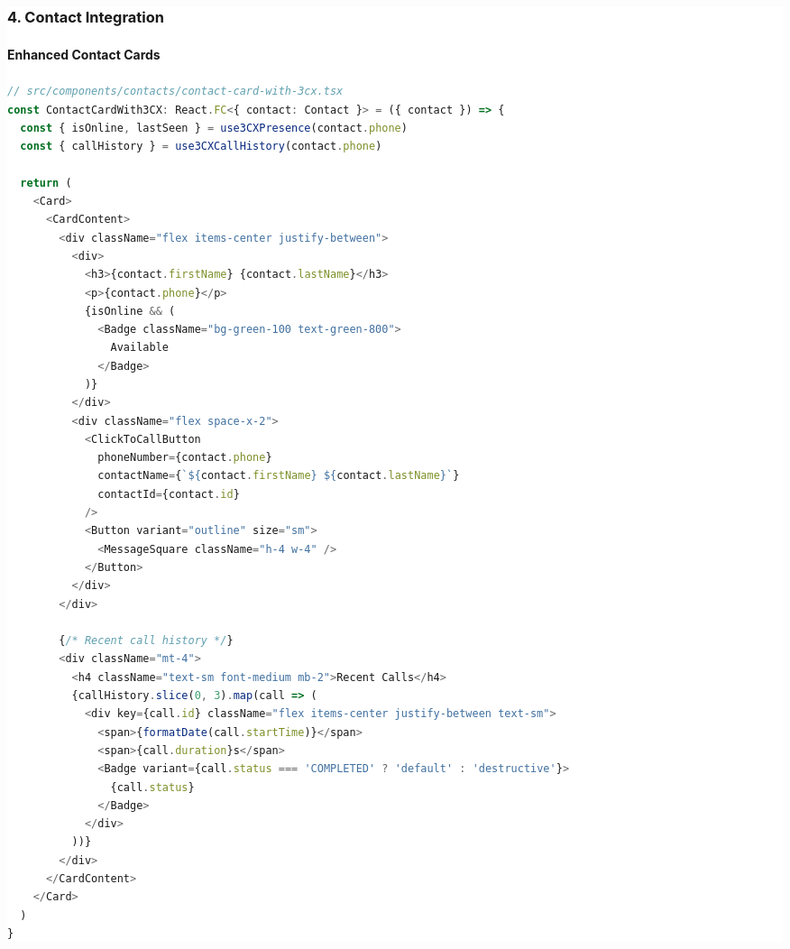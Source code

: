 ### 4. Contact Integration

#### Enhanced Contact Cards
```typescript
// src/components/contacts/contact-card-with-3cx.tsx
const ContactCardWith3CX: React.FC<{ contact: Contact }> = ({ contact }) => {
  const { isOnline, lastSeen } = use3CXPresence(contact.phone)
  const { callHistory } = use3CXCallHistory(contact.phone)
  
  return (
    <Card>
      <CardContent>
        <div className="flex items-center justify-between">
          <div>
            <h3>{contact.firstName} {contact.lastName}</h3>
            <p>{contact.phone}</p>
            {isOnline && (
              <Badge className="bg-green-100 text-green-800">
                Available
              </Badge>
            )}
          </div>
          <div className="flex space-x-2">
            <ClickToCallButton 
              phoneNumber={contact.phone}
              contactName={`${contact.firstName} ${contact.lastName}`}
              contactId={contact.id}
            />
            <Button variant="outline" size="sm">
              <MessageSquare className="h-4 w-4" />
            </Button>
          </div>
        </div>
        
        {/* Recent call history */}
        <div className="mt-4">
          <h4 className="text-sm font-medium mb-2">Recent Calls</h4>
          {callHistory.slice(0, 3).map(call => (
            <div key={call.id} className="flex items-center justify-between text-sm">
              <span>{formatDate(call.startTime)}</span>
              <span>{call.duration}s</span>
              <Badge variant={call.status === 'COMPLETED' ? 'default' : 'destructive'}>
                {call.status}
              </Badge>
            </div>
          ))}
        </div>
      </CardContent>
    </Card>
  )
}
```

